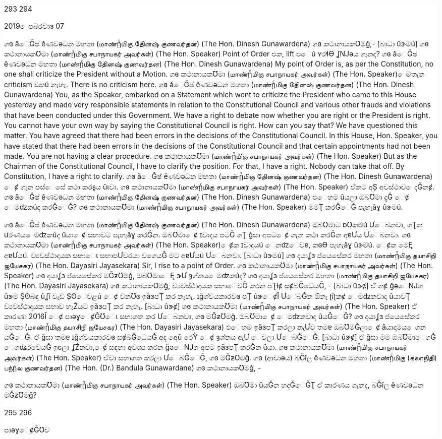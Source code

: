 293 294

2019 ෙපබරවාɜ 07

ගɞ ǎෙǦෂ් ěණවəධන මහතා (மாண்ᾗமிகு திேனஷ் குணவர்தன) (The Hon. Dinesh Gunawardena) ගɞ කථානායකƱමǧ,- [බාධා ûɝමú] ගɞ කථානායකƱමා (மாண்ᾗமிகு சபாநாயகர் அவர்கள்) (The Hon. Speaker) Point of Order එක, lift එෙú ʏරɬƟ ʆǊǝය ගැනද? ගɞ ǎෙǦෂ් ěණවəධන මහතා (மாண்ᾗமிகு திேனஷ் குணவர்தன) (The Hon. Dinesh Gunawardena) My point of Order is, as per the Constitution, no one shall criticize the President without a Motion. ගɞ කථානායකƱමා (மாண்ᾗமிகு சபாநாயகர் அவர்கள்) (The Hon. Speaker) ෙමතැන criticism එකú නැහැ. There is no criticism here. ගɞ ǎෙǦෂ් ěණවəධන මහතා (மாண்ᾗமிகு திேனஷ் குணவர்தன) (The Hon. Dinesh Gunawardena) You, as the Speaker, embarked on a Statement which went to criticize the President who came to this House yesterday and made very responsible statements in relation to the Constitutional Council and various other frauds and violations that have been conducted under this Government. We have a right to debate now whether you are right or the President is right. You cannot have your own way by saying the Constitutional Council is right. How can you say that? We have questioned this matter. You have agreed that there had been errors in the decisions of the Constitutional Council. In this House, Hon. Speaker, you have stated that there had been errors in the decisions of the Constitutional Council and that certain appointments had not been made. You are not having a clear procedure. ගɞ කථානායකƱමා (மாண்ᾗமிகு சபாநாயகர் அவர்கள்) (The Hon. Speaker) But as the Chairman of the Constitutional Council, I have to clarify the position. For that, I have a right. Nobody can take that off. By Constitution, I have a right to clarify. ගɞ ǎෙǦෂ් ěණවəධන මහතා (மாண்ᾗமிகு திேனஷ் குணவர்தன) (The Hon. Dinesh Gunawardena) ෙȼ ගැන පස්ෙසේ කථා කරȿය ûɩවා. ගɞ කථානායකƱමා (மாண்ᾗமிகு சபாநாயகர் அவர்கள்) (The Hon. Speaker) ඒකට අȘ අවස්ථාව ෙදǦනȼ. ගɞ ǎෙǦෂ් ěණවəධන මහතා (மாண்ᾗமிகு திேனஷ் குணவர்தன) (The Hon. Dinesh Gunawardena) එෙහම ûයලා ඔබƱමා දැǦ ෙȼ ෙමʣකúද කරǦෙǦ? ගɞ කථානායකƱමා (மாண்ᾗமிகு சபாநாயகர் அவர்கள்) (The Hon. Speaker) මමƮ කරǦෙǦ පැහැǎɣ ûɝමú.

ගɞ ǎෙǦෂ් ěණවəධන මහතා (மாண்ᾗமிகு திேனஷ் குணவர்தன) (The Hon. Dinesh Gunawardena) ඔබƱමාට ɒƱකමú Ưෙබනවා, ගƮත ưරණය ෙමʣකúද ûයා ෙȼ සභාවට පැහැǎɣ කරǦන. ඔබƱමා ෙȼ ɪවාදය පටǦ ගƮ ǧසා අපට ෙȼ ගැන කථා කරǦන අɐƯය Ưෙබනවා. ගɞ කථානායකƱමා (மாண்ᾗமிகு சபாநாயகர் அவர்கள்) (The Hon. Speaker) ෙȼක ɪවාදයú ෙනʣෙවɐ, කɞƟ පැහැǎɣ ûɝමú. ෙȼක මෙĘ අɐƯයú. ව්‍යවස්ථාදායක සභාෙɩ සභාපƯවරයා වශෙයǦ මට අɐƯයú Ưෙබනවා. [බාධා ûɝමú] ගɞ දයාʆɜ ජයෙසේකර මහතා (மாண்ᾗமிகு தயாசிறி ஜயேசகர) (The Hon. Dayasiri Jayasekara) Sir, I rise to a point of Order. ගɞ කථානායකƱමා (மாண்ᾗமிகு சபாநாயகர் அவர்கள்) (The Hon. Speaker) ගɞ දයාʆɜ ජයෙසේකර මǦƶƱමǧ, ඔබƱමාෙĘ ɝƯ ȝශ්නය ෙමʣකúද? ගɞ දයාʆɜ ජයෙසේකර මහතා (மாண்ᾗமிகு தயாசிறி ஜயேசகர) (The Hon. Dayasiri Jayasekara) ගɞ කථානායකƱමǧ, ව්‍යවස්ථාදායක සභාෙවǦ කරන පƮɫȼ සȼබǦධෙයǦ, - [බාධා ûɝȼ] ඒ නȼ ǧəෙǊශ ûɝම Șʘබඳ ûʆǐ වැඩ Șʘෙවළú ෙȼ වනƱɞ ඉǎɜපƮ කර නැහැ. ɪǧශ්චයකාරවɞ පƮ ûɝෙȼǏ ƯෙබǦන ඕනෑ ʈǐʈකȼ ෙමʣනවාද ûයාවƮ ව්‍යවස්ථාදායක සභාව හැŹයට ඉǎɜපƮ කර නැහැ. [බාධා ûɝȼ] ගɞ කථානායකƱමා (மாண்ᾗமிகு சபாநாயகர் அவர்கள்) (The Hon. Speaker) ඒ කාරණා 2016Ǐ ෙȼ පාəɣෙȼǦƱෙɩ සභාගත කර Ưෙබනවා, ගɞ මǦƶƱමǧ. ඔබƱමා ෙȼ ෙමʣනවාද ûයǦෙǦ? ගɞ දයාʆɜ ජයෙසේකර මහතා (மாண்ᾗமிகு தயாசிறி ஜயேசகர) (The Hon. Dayasiri Jayasekara) එෙහම ඉǎɜපƮ කරලා නැƯව තමɐ ඔබƱමǦලා ෙȼ āයාදාමය ෙගන යǦෙǦ. ඒ ǧසා තමɐ ɪǧශ්චයකාරවɞ සȼබǦධෙයǦ අද අෙȗ රෙŸ ෙȼ ȝශ්නය ඇƯ ෙවලා ƯෙබǦෙǦ. [බාධා ûɝȼ] ඒ ǧසා මම ඔබƱමාෙගǦ ෙගʥරවෙයǦ ඉɢලා ʆŹනවා, ෙȼ සඳහා අවශ්‍ය කරන ǧəෙǊශ අපට ඉǎɜපƮ කරǦන ûයා. ගɞ කථානායකƱමා (மாண்ᾗமிகு சபாநாயகர் அவர்கள்) (The Hon. Speaker) ඒවා සභාගත කරලා ƯෙබǦෙǦ, ගɞ මǦƶƱමǧ. ගɞ (ආචාəය) බǦǐල ěණවəධන මහතා (மாண்ᾗமிகு (கலாநிதி) பந்ᾐல குணவர்தன) (The Hon. (Dr.) Bandula Gunawardane) ගɞ කථානායකƱමǧ, -

ගɞ කථානායකƱමා (மாண்ᾗமிகு சபாநாயகர் அவர்கள்) (The Hon. Speaker) ඔබƱමා ûයǦන හදǦෙǦƮ ඒ කාරණය ගැනද, බǦǐල ěණවəධන මǦƶƱමǧ?

295 296

පාəɣෙȼǦƱව
